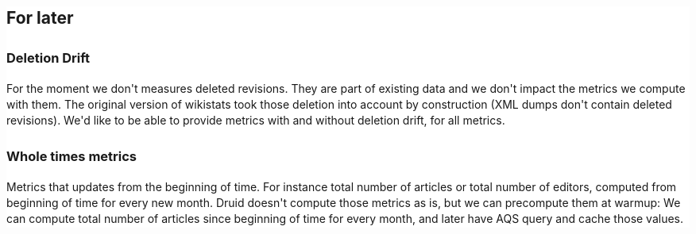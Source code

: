
## For later

### Deletion Drift

For the moment we don't measures deleted revisions. They are part of existing data
and we don't impact the metrics we compute with them. The original version of wikistats
took those deletion into account by construction (XML dumps don't contain deleted
revisions). We'd like to be able to provide metrics with and without deletion drift,
for all metrics.

### Whole times metrics

Metrics that updates from the beginning of time. For instance total number of articles
or total number of editors, computed from beginning of time for every new month.
Druid doesn't compute those metrics as is, but we can precompute them at warmup:
We can compute total number of articles since beginning of time for every month,
and later have AQS query and cache those values.



